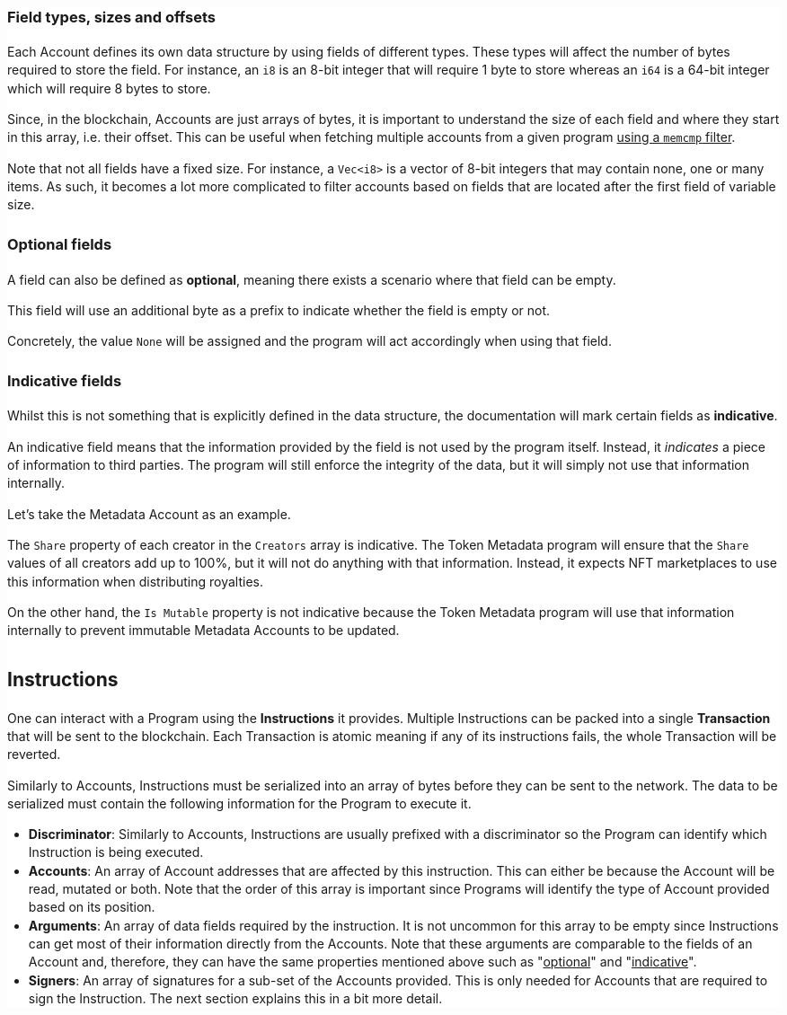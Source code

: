 ### Field types, sizes and offsets

Each Account defines its own data structure by using fields of different types. These types will affect the number of bytes required to store the field. For instance, an `i8` is an 8-bit integer that will require 1 byte to store whereas an `i64` is a 64-bit integer which will require 8 bytes to store.

Since, in the blockchain, Accounts are just arrays of bytes, it is important to understand the size of each field and where they start in this array, i.e. their offset. This can be useful when fetching multiple accounts from a given program [using a `memcmp` filter](https://solanacookbook.com/guides/get-program-accounts.html#memcmp).

Note that not all fields have a fixed size. For instance, a `Vec<i8>` is a vector of 8-bit integers that may contain none, one or many items. As such, it becomes a lot more complicated to filter accounts based on fields that are located after the first field of variable size.

### Optional fields

A field can also be defined as **optional**, meaning there exists a scenario where that field can be empty.

This field will use an additional byte as a prefix to indicate whether the field is empty or not.

Concretely, the value `None` will be assigned and the program will act accordingly when using that field.

### Indicative fields

Whilst this is not something that is explicitly defined in the data structure, the documentation will mark certain fields as **indicative**.

An indicative field means that the information provided by the field is not used by the program itself. Instead, it _indicates_ a piece of information to third parties. The program will still enforce the integrity of the data, but it will simply not use that information internally.

Let’s take the Metadata Account as an example.

The `Share` property of each creator in the `Creators` array is indicative. The Token Metadata program will ensure that the `Share` values of all creators add up to 100%, but it will not do anything with that information. Instead, it expects NFT marketplaces to use this information when distributing royalties.

On the other hand, the `Is Mutable` property is not indicative because the Token Metadata program will use that information internally to prevent immutable Metadata Accounts to be updated.

## Instructions

One can interact with a Program using the **Instructions** it provides. Multiple Instructions can be packed into a single **Transaction** that will be sent to the blockchain. Each Transaction is atomic meaning if any of its instructions fails, the whole Transaction will be reverted.

Similarly to Accounts, Instructions must be serialized into an array of bytes before they can be sent to the network. The data to be serialized must contain the following information for the Program to execute it.

- **Discriminator**: Similarly to Accounts, Instructions are usually prefixed with a discriminator so the Program can identify which Instruction is being executed.
- **Accounts**: An array of Account addresses that are affected by this instruction. This can either be because the Account will be read, mutated or both. Note that the order of this array is important since Programs will identify the type of Account provided based on its position.
- **Arguments**: An array of data fields required by the instruction. It is not uncommon for this array to be empty since Instructions can get most of their information directly from the Accounts. Note that these arguments are comparable to the fields of an Account and, therefore, they can have the same properties mentioned above such as "[optional](#optional-fields)" and "[indicative](#indicative-fields)".
- **Signers**: An array of signatures for a sub-set of the Accounts provided. This is only needed for Accounts that are required to sign the Instruction. The next section explains this in a bit more detail.